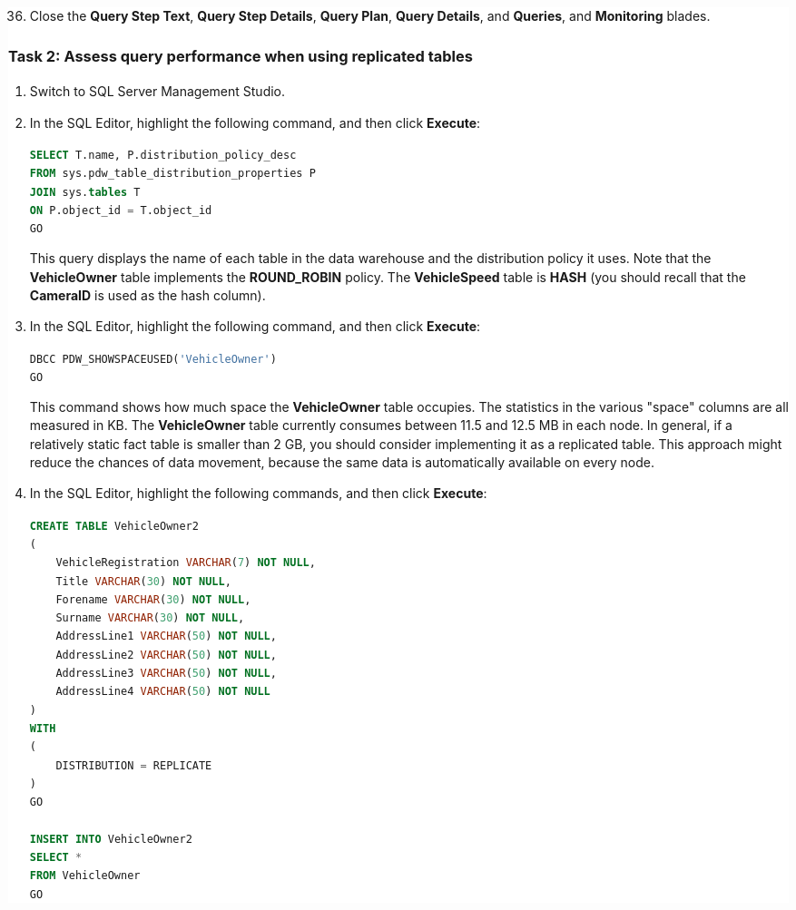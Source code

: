 36. Close the **Query Step Text**, **Query Step Details**, **Query Plan**, **Query Details**, and **Queries**, and **Monitoring** blades.

### Task 2: Assess query performance when using replicated tables

1. Switch to SQL Server Management Studio.
2. In the SQL Editor, highlight the following command, and then click **Execute**:

    ```SQL
    SELECT T.name, P.distribution_policy_desc
    FROM sys.pdw_table_distribution_properties P
    JOIN sys.tables T
    ON P.object_id = T.object_id
    GO
    ```

    This query displays the name of each table in the data warehouse and the distribution policy it uses. Note that the **VehicleOwner** table implements the **ROUND\_ROBIN** policy. The **VehicleSpeed** table is **HASH** (you should recall that the **CameraID** is used as the hash column).

3. In the SQL Editor, highlight the following command, and then click **Execute**:

    ```SQL
    DBCC PDW_SHOWSPACEUSED('VehicleOwner')
    GO
    ```

    This command shows how much space the **VehicleOwner** table occupies. The statistics in the various "space" columns are all measured in KB. The **VehicleOwner** table currently consumes between 11.5 and 12.5 MB in each node. In general, if a relatively static fact table is smaller than 2 GB, you should consider implementing it as a replicated table. This approach might reduce the chances of data movement, because the same data is automatically available on every node.

4. In the SQL Editor, highlight the following commands, and then click **Execute**:

    ```SQL
    CREATE TABLE VehicleOwner2
    (
        VehicleRegistration VARCHAR(7) NOT NULL,
        Title VARCHAR(30) NOT NULL,
        Forename VARCHAR(30) NOT NULL,
        Surname VARCHAR(30) NOT NULL,
        AddressLine1 VARCHAR(50) NOT NULL,
        AddressLine2 VARCHAR(50) NOT NULL,
        AddressLine3 VARCHAR(50) NOT NULL,
        AddressLine4 VARCHAR(50) NOT NULL
    )
    WITH
    (
        DISTRIBUTION = REPLICATE
    )
    GO

    INSERT INTO VehicleOwner2
    SELECT *
    FROM VehicleOwner
    GO
    ```
